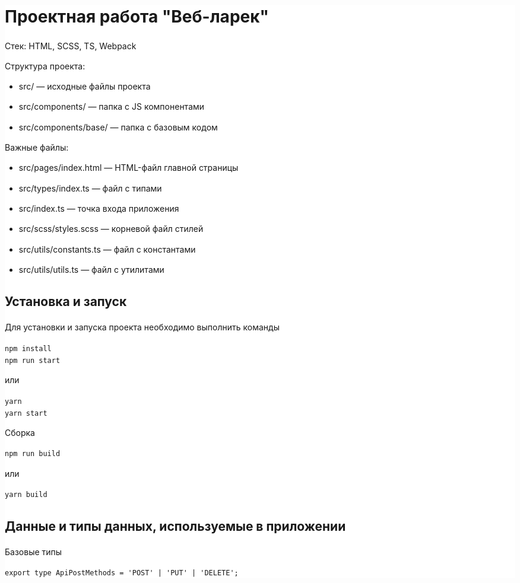# Проектная работа "Веб-ларек"

Стек: HTML, SCSS, TS, Webpack

Структура проекта:

- src/ — исходные файлы проекта

- src/components/ — папка с JS компонентами

- src/components/base/ — папка с базовым кодом

Важные файлы:

- src/pages/index.html — HTML-файл главной страницы

- src/types/index.ts — файл с типами

- src/index.ts — точка входа приложения

- src/scss/styles.scss — корневой файл стилей

- src/utils/constants.ts — файл с константами

- src/utils/utils.ts — файл с утилитами

## Установка и запуск

Для установки и запуска проекта необходимо выполнить команды

```
npm install
npm run start
```

или

```
yarn
yarn start
```

Сборка

```
npm run build
```

или

```
yarn build
```

## Данные и типы данных, используемые в приложении

Базовые типы

```
export type ApiPostMethods = 'POST' | 'PUT' | 'DELETE';
```
